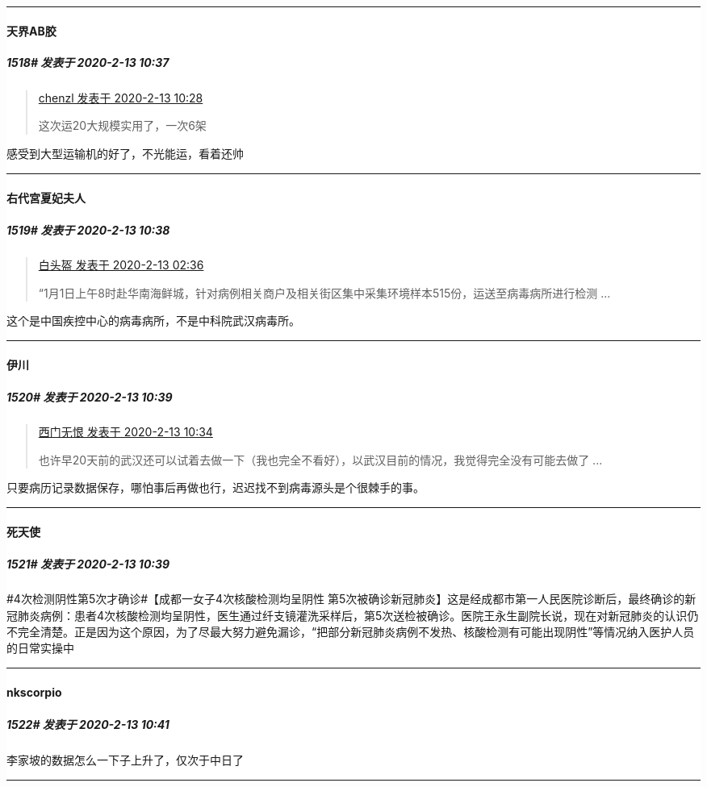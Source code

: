 
-----

####  天界AB胶  
##### 1518#       发表于 2020-2-13 10:37


<blockquote><a href="httphttps://bbs.saraba1st.com/2b/forum.php?mod=redirect&amp;goto=findpost&amp;pid=46404216&amp;ptid=1913362" target="_blank">chenzl 发表于 2020-2-13 10:28</a>

这次运20大规模实用了，一次6架</blockquote>
感受到大型运输机的好了，不光能运，看着还帅


-----

####  右代宮夏妃夫人  
##### 1519#       发表于 2020-2-13 10:38


<blockquote><a href="httphttps://bbs.saraba1st.com/2b/forum.php?mod=redirect&amp;goto=findpost&amp;pid=46402869&amp;ptid=1913362" target="_blank">白头盔 发表于 2020-2-13 02:36</a>

“1月1日上午8时赴华南海鲜城，针对病例相关商户及相关街区集中采集环境样本515份，运送至病毒病所进行检测 ...</blockquote>
这个是中国疾控中心的病毒病所，不是中科院武汉病毒所。


-----

####  伊川  
##### 1520#       发表于 2020-2-13 10:39


<blockquote><a href="httphttps://bbs.saraba1st.com/2b/forum.php?mod=redirect&amp;goto=findpost&amp;pid=46404255&amp;ptid=1913362" target="_blank">西门无恨 发表于 2020-2-13 10:34</a>

也许早20天前的武汉还可以试着去做一下（我也完全不看好），以武汉目前的情况，我觉得完全没有可能去做了 ...</blockquote>
只要病历记录数据保存，哪怕事后再做也行，迟迟找不到病毒源头是个很棘手的事。


-----

####  死天使  
##### 1521#       发表于 2020-2-13 10:39


#4次检测阴性第5次才确诊#【成都一女子4次核酸检测均呈阴性 第5次被确诊新冠肺炎】这是经成都市第一人民医院诊断后，最终确诊的新冠肺炎病例：患者4次核酸检测均呈阴性，医生通过纤支镜灌洗采样后，第5次送检被确诊。医院王永生副院长说，现在对新冠肺炎的认识仍不完全清楚。正是因为这个原因，为了尽最大努力避免漏诊，“把部分新冠肺炎病例不发热、核酸检测有可能出现阴性”等情况纳入医护人员的日常实操中


-----

####  nkscorpio  
##### 1522#       发表于 2020-2-13 10:41


李家坡的数据怎么一下子上升了，仅次于中日了


-----
